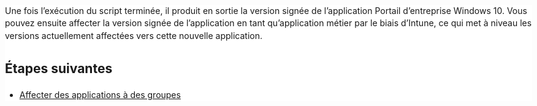 Une fois l’exécution du script terminée, il produit en sortie la version signée de l’application Portail d’entreprise Windows 10. Vous pouvez ensuite affecter la version signée de l’application en tant qu’application métier par le biais d’Intune, ce qui met à niveau les versions actuellement affectées vers cette nouvelle application.  

## <a name="next-steps"></a>Étapes suivantes

- [Affecter des applications à des groupes](apps-deploy.md)

